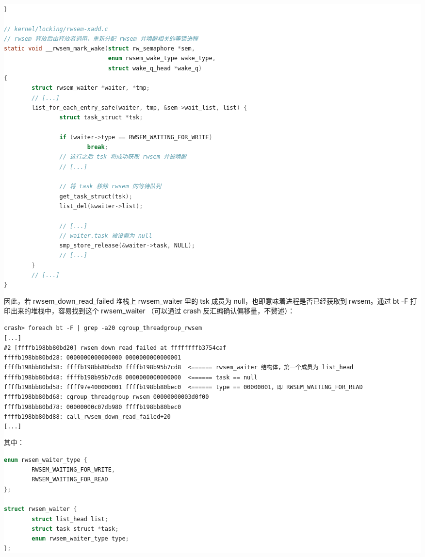 ```c
}

// kernel/locking/rwsem-xadd.c
// rwsem 释放后由释放者调用，重新分配 rwsem 并唤醒相关的等锁进程
static void __rwsem_mark_wake(struct rw_semaphore *sem,
                              enum rwsem_wake_type wake_type,
                              struct wake_q_head *wake_q)
{
		struct rwsem_waiter *waiter, *tmp;
        // [...]
        list_for_each_entry_safe(waiter, tmp, &sem->wait_list, list) {
                struct task_struct *tsk;

                if (waiter->type == RWSEM_WAITING_FOR_WRITE)
                        break;
				// 这行之后 tsk 将成功获取 rwsem 并被唤醒
				// [...]

				// 将 task 移除 rwsem 的等待队列
                get_task_struct(tsk);
                list_del(&waiter->list);

                // [...]
                // waiter.task 被设置为 null
                smp_store_release(&waiter->task, NULL);
                // [...]
        }
        // [...]
}
```

因此，若 rwsem_down_read_failed 堆栈上 rwsem_waiter 里的 tsk 成员为 null，也即意味着进程是否已经获取到 rwsem。通过 bt -F 打印出来的堆栈中，容易找到这个 rwsem_waiter （可以通过 crash 反汇编确认偏移量，不赘述）：

```
crash> foreach bt -F | grep -a20 cgroup_threadgroup_rwsem
[...]
#2 [ffffb198bb80bd20] rwsem_down_read_failed at ffffffffb3754caf  
ffffb198bb80bd28: 0000000000000000 0000000000000001  
ffffb198bb80bd38: ffffb198bb80bd30 ffffb198b95b7cd8  <====== rwsem_waiter 结构体，第一个成员为 list_head
ffffb198bb80bd48: ffffb198b95b7cd8 0000000000000000  <====== task == null
ffffb198bb80bd58: ffff97e400000001 ffffb198bb80bec0  <====== type == 00000001，即 RWSEM_WAITING_FOR_READ
ffffb198bb80bd68: cgroup_threadgroup_rwsem 00000000003d0f00  
ffffb198bb80bd78: 00000000c07db980 ffffb198bb80bec0  
ffffb198bb80bd88: call_rwsem_down_read_failed+20  
[...]
```

其中：
```c
enum rwsem_waiter_type {
        RWSEM_WAITING_FOR_WRITE,
        RWSEM_WAITING_FOR_READ
};

struct rwsem_waiter {
        struct list_head list;
        struct task_struct *task;
        enum rwsem_waiter_type type;
};
```


[^1]: 我们要找的变量往往会以 `[变量地址]+[某偏移量]`的形式入栈，比如本案例中的 `cgroup_threadgroup_rwsem+72`。通过传入内存地址掩码，我们可以在不提前得知偏移量的前提下，搜索一个模糊的范围。